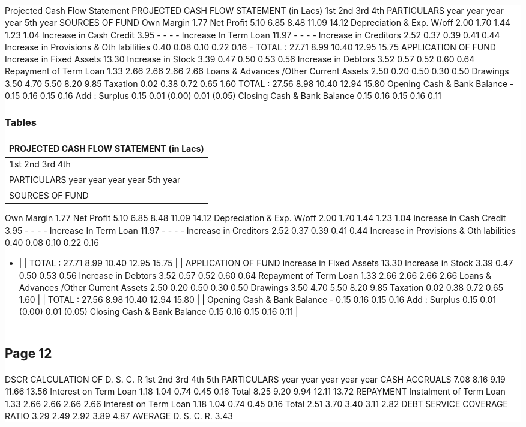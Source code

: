 Projected Cash Flow Statement PROJECTED CASH FLOW STATEMENT (in Lacs) 1st 2nd 3rd 4th PARTICULARS year year year year 5th year SOURCES OF FUND Own Margin 1.77 Net Profit 5.10 6.85 8.48 11.09 14.12 Depreciation & Exp. W/off 2.00 1.70 1.44 1.23 1.04 Increase in Cash Credit 3.95 - - - - Increase In Term Loan 11.97 - - - - Increase in Creditors 2.52 0.37 0.39 0.41 0.44 Increase in Provisions & Oth labilities 0.40 0.08 0.10 0.22 0.16 - TOTAL : 27.71 8.99 10.40 12.95 15.75 APPLICATION OF FUND Increase in Fixed Assets 13.30 Increase in Stock 3.39 0.47 0.50 0.53 0.56 Increase in Debtors 3.52 0.57 0.52 0.60 0.64 Repayment of Term Loan 1.33 2.66 2.66 2.66 2.66 Loans & Advances /Other Current Assets 2.50 0.20 0.50 0.30 0.50 Drawings 3.50 4.70 5.50 8.20 9.85 Taxation 0.02 0.38 0.72 0.65 1.60 TOTAL : 27.56 8.98 10.40 12.94 15.80 Opening Cash & Bank Balance - 0.15 0.16 0.15 0.16 Add : Surplus 0.15 0.01 (0.00) 0.01 (0.05) Closing Cash & Bank Balance 0.15 0.16 0.15 0.16 0.11

### Tables

| PROJECTED CASH FLOW STATEMENT (in Lacs) |
|---|
| 1st 2nd 3rd 4th
PARTICULARS year year year year 5th year |
| SOURCES OF FUND
Own Margin 1.77
Net Profit 5.10 6.85 8.48 11.09 14.12
Depreciation & Exp. W/off 2.00 1.70 1.44 1.23 1.04
Increase in Cash Credit 3.95 - - - -
Increase In Term Loan 11.97 - - - -
Increase in Creditors 2.52 0.37 0.39 0.41 0.44
Increase in Provisions & Oth labilities 0.40 0.08 0.10 0.22 0.16
- |
| TOTAL : 27.71 8.99 10.40 12.95 15.75 |
| APPLICATION OF FUND
Increase in Fixed Assets 13.30
Increase in Stock 3.39 0.47 0.50 0.53 0.56
Increase in Debtors 3.52 0.57 0.52 0.60 0.64
Repayment of Term Loan 1.33 2.66 2.66 2.66 2.66
Loans & Advances /Other Current
Assets 2.50 0.20 0.50 0.30 0.50
Drawings 3.50 4.70 5.50 8.20 9.85
Taxation 0.02 0.38 0.72 0.65 1.60 |
| TOTAL : 27.56 8.98 10.40 12.94 15.80 |
| Opening Cash & Bank Balance - 0.15 0.16 0.15 0.16
Add : Surplus 0.15 0.01 (0.00) 0.01 (0.05)
Closing Cash & Bank Balance 0.15 0.16 0.15 0.16 0.11 |

---

## Page 12

DSCR CALCULATION OF D. S. C. R 1st 2nd 3rd 4th 5th PARTICULARS year year year year year CASH ACCRUALS 7.08 8.16 9.19 11.66 13.56 Interest on Term Loan 1.18 1.04 0.74 0.45 0.16 Total 8.25 9.20 9.94 12.11 13.72 REPAYMENT Instalment of Term Loan 1.33 2.66 2.66 2.66 2.66 Interest on Term Loan 1.18 1.04 0.74 0.45 0.16 Total 2.51 3.70 3.40 3.11 2.82 DEBT SERVICE COVERAGE RATIO 3.29 2.49 2.92 3.89 4.87 AVERAGE D. S. C. R. 3.43
